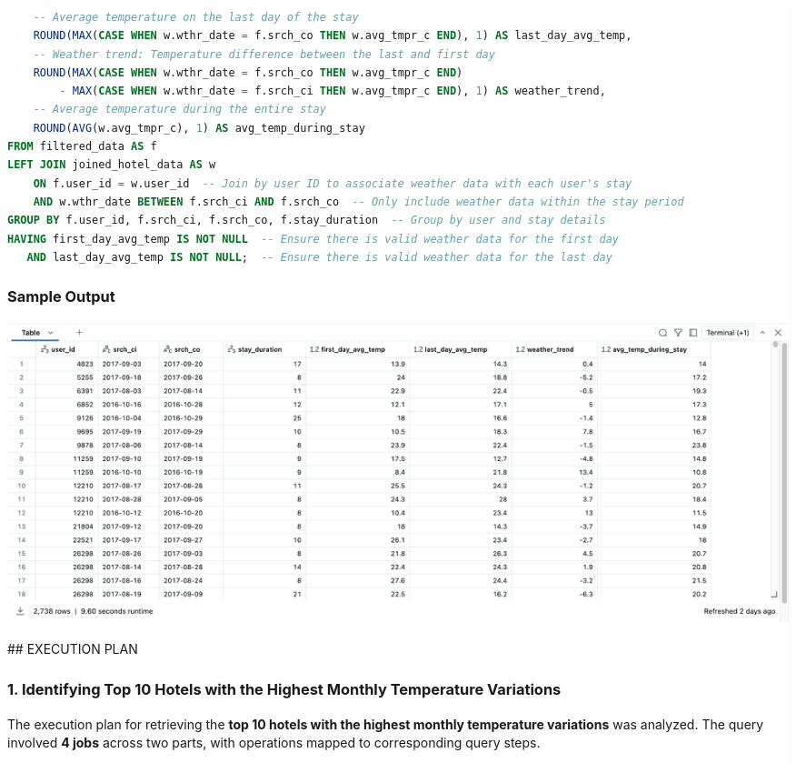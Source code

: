 ```sql
    -- Average temperature on the last day of the stay
    ROUND(MAX(CASE WHEN w.wthr_date = f.srch_co THEN w.avg_tmpr_c END), 1) AS last_day_avg_temp,
    -- Weather trend: Temperature difference between the last and first day
    ROUND(MAX(CASE WHEN w.wthr_date = f.srch_co THEN w.avg_tmpr_c END) 
        - MAX(CASE WHEN w.wthr_date = f.srch_ci THEN w.avg_tmpr_c END), 1) AS weather_trend,
    -- Average temperature during the entire stay
    ROUND(AVG(w.avg_tmpr_c), 1) AS avg_temp_during_stay
FROM filtered_data AS f
LEFT JOIN joined_hotel_data AS w
    ON f.user_id = w.user_id  -- Join by user ID to associate weather data with each user's stay
    AND w.wthr_date BETWEEN f.srch_ci AND f.srch_co  -- Only include weather data within the stay period
GROUP BY f.user_id, f.srch_ci, f.srch_co, f.stay_duration  -- Group by user and stay details
HAVING first_day_avg_temp IS NOT NULL  -- Ensure there is valid weather data for the first day
   AND last_day_avg_temp IS NOT NULL;  -- Ensure there is valid weather data for the last day
```

### **Sample Output**

![Description of th image](Screenshots/Screenshot_21.png)

## EXECUTION PLAN

### 1. Identifying Top 10 Hotels with the Highest Monthly Temperature Variations

The execution plan for retrieving the **top 10 hotels with the highest monthly temperature variations** was analyzed. The query involved **4 jobs** across two parts, with operations mapped to corresponding query steps.


<div style="display: flex; justify-content: space-between;">